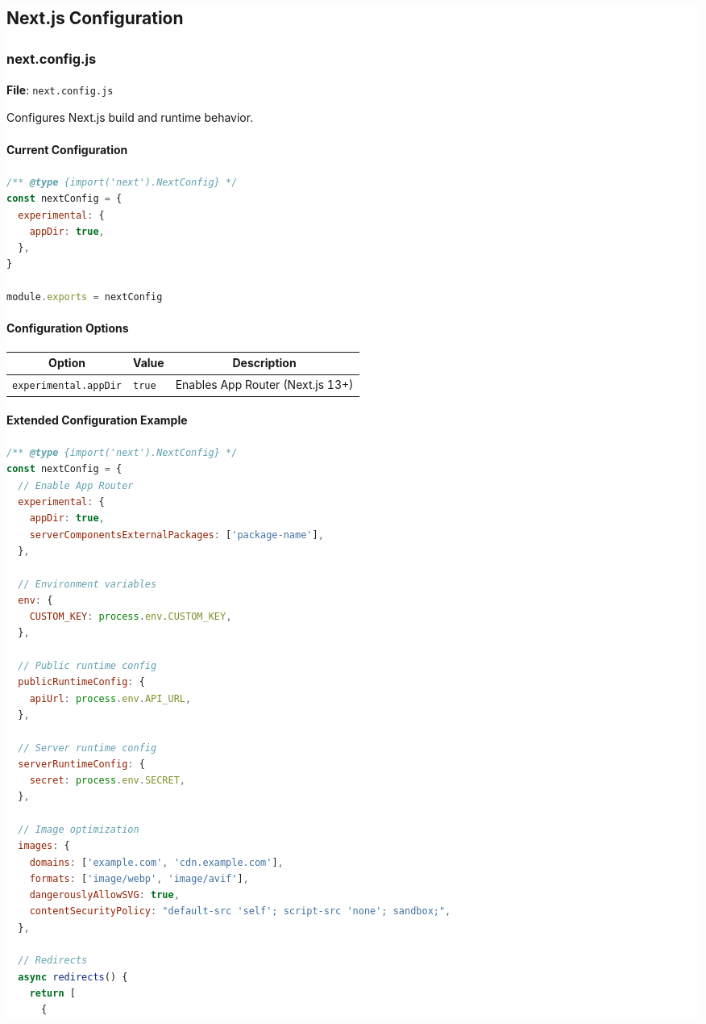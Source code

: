 ## Next.js Configuration

### next.config.js

**File**: `next.config.js`

Configures Next.js build and runtime behavior.

#### Current Configuration

```javascript
/** @type {import('next').NextConfig} */
const nextConfig = {
  experimental: {
    appDir: true,
  },
}

module.exports = nextConfig
```

#### Configuration Options

| Option | Value | Description |
|--------|-------|-------------|
| `experimental.appDir` | `true` | Enables App Router (Next.js 13+) |

#### Extended Configuration Example

```javascript
/** @type {import('next').NextConfig} */
const nextConfig = {
  // Enable App Router
  experimental: {
    appDir: true,
    serverComponentsExternalPackages: ['package-name'],
  },

  // Environment variables
  env: {
    CUSTOM_KEY: process.env.CUSTOM_KEY,
  },

  // Public runtime config
  publicRuntimeConfig: {
    apiUrl: process.env.API_URL,
  },

  // Server runtime config
  serverRuntimeConfig: {
    secret: process.env.SECRET,
  },

  // Image optimization
  images: {
    domains: ['example.com', 'cdn.example.com'],
    formats: ['image/webp', 'image/avif'],
    dangerouslyAllowSVG: true,
    contentSecurityPolicy: "default-src 'self'; script-src 'none'; sandbox;",
  },

  // Redirects
  async redirects() {
    return [
      {
```